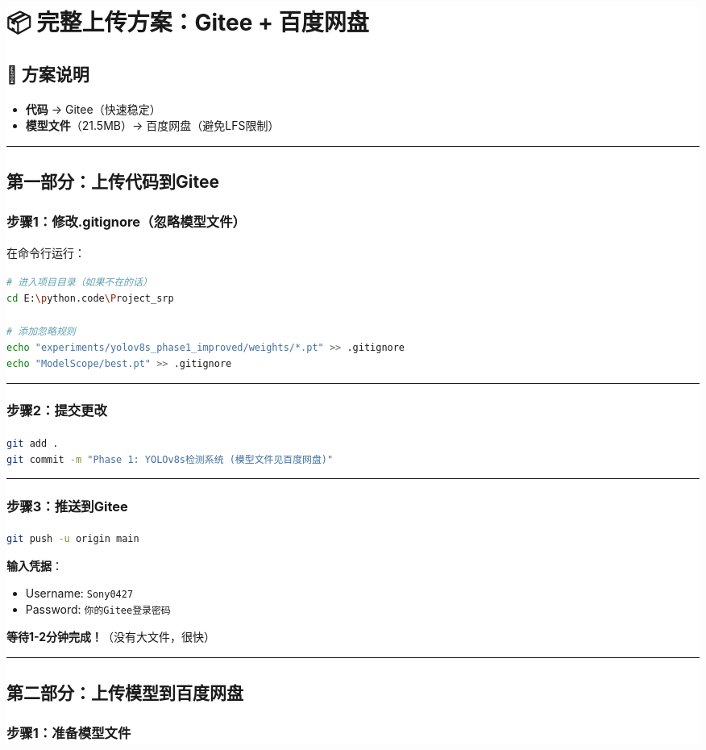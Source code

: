 # 📦 完整上传方案：Gitee + 百度网盘

## 🎯 方案说明

- **代码** → Gitee（快速稳定）
- **模型文件**（21.5MB）→ 百度网盘（避免LFS限制）

---

## 第一部分：上传代码到Gitee

### 步骤1：修改.gitignore（忽略模型文件）

在命令行运行：

```bash
# 进入项目目录（如果不在的话）
cd E:\python.code\Project_srp

# 添加忽略规则
echo "experiments/yolov8s_phase1_improved/weights/*.pt" >> .gitignore
echo "ModelScope/best.pt" >> .gitignore
```

---

### 步骤2：提交更改

```bash
git add .
git commit -m "Phase 1: YOLOv8s检测系统 (模型文件见百度网盘)"
```

---

### 步骤3：推送到Gitee

```bash
git push -u origin main
```

**输入凭据**：
- Username: `Sony0427`
- Password: `你的Gitee登录密码`

**等待1-2分钟完成！**（没有大文件，很快）

---

## 第二部分：上传模型到百度网盘

### 步骤1：准备模型文件
